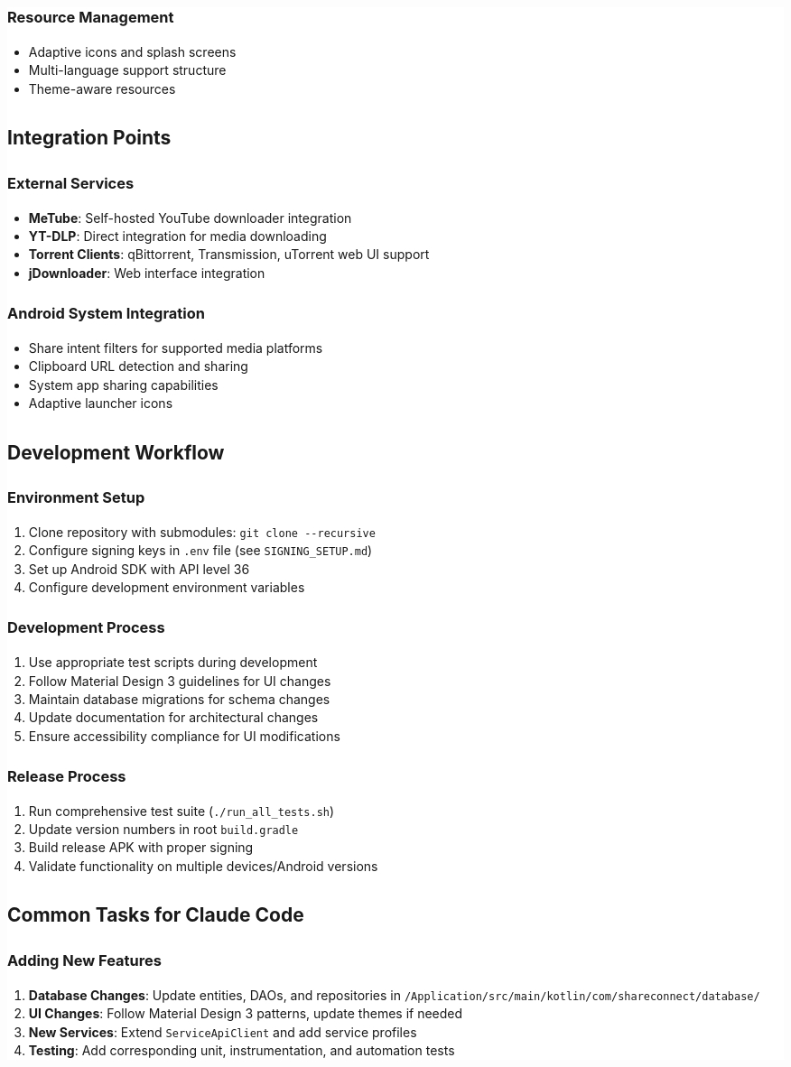 ### Resource Management
- Adaptive icons and splash screens
- Multi-language support structure
- Theme-aware resources

## Integration Points

### External Services
- **MeTube**: Self-hosted YouTube downloader integration
- **YT-DLP**: Direct integration for media downloading
- **Torrent Clients**: qBittorrent, Transmission, uTorrent web UI support
- **jDownloader**: Web interface integration

### Android System Integration
- Share intent filters for supported media platforms
- Clipboard URL detection and sharing
- System app sharing capabilities
- Adaptive launcher icons

## Development Workflow

### Environment Setup
1. Clone repository with submodules: `git clone --recursive`
2. Configure signing keys in `.env` file (see `SIGNING_SETUP.md`)
3. Set up Android SDK with API level 36
4. Configure development environment variables

### Development Process
1. Use appropriate test scripts during development
2. Follow Material Design 3 guidelines for UI changes
3. Maintain database migrations for schema changes
4. Update documentation for architectural changes
5. Ensure accessibility compliance for UI modifications

### Release Process
1. Run comprehensive test suite (`./run_all_tests.sh`)
2. Update version numbers in root `build.gradle`
3. Build release APK with proper signing
4. Validate functionality on multiple devices/Android versions

## Common Tasks for Claude Code

### Adding New Features
1. **Database Changes**: Update entities, DAOs, and repositories in `/Application/src/main/kotlin/com/shareconnect/database/`
2. **UI Changes**: Follow Material Design 3 patterns, update themes if needed
3. **New Services**: Extend `ServiceApiClient` and add service profiles
4. **Testing**: Add corresponding unit, instrumentation, and automation tests

